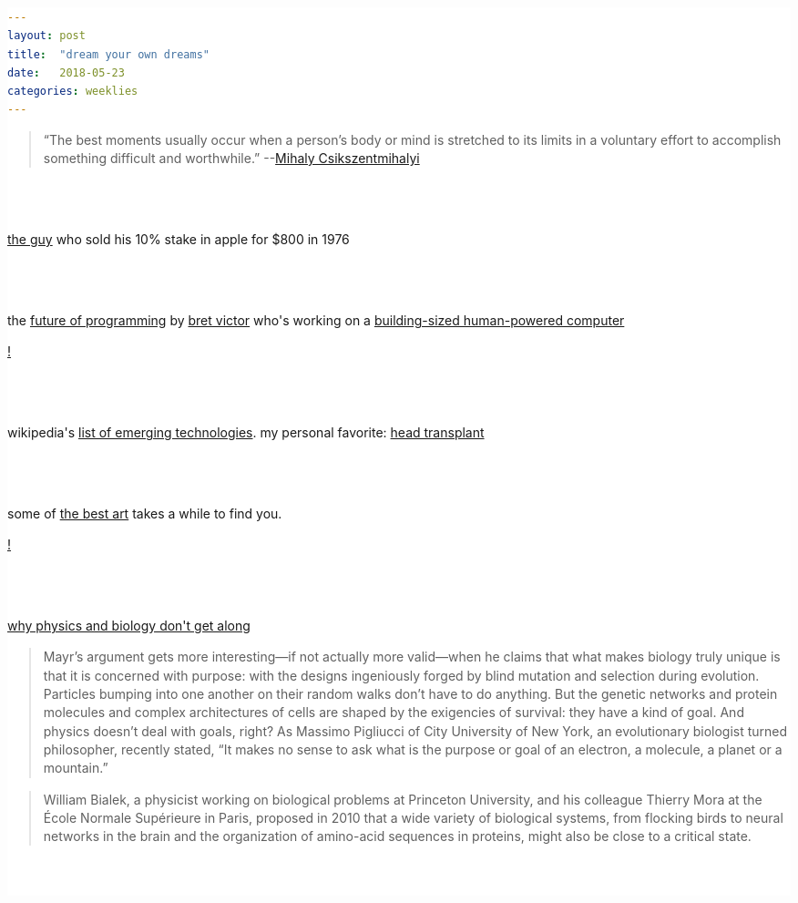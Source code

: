 ```yaml
---
layout: post
title:  "dream your own dreams"
date:   2018-05-23
categories: weeklies
---
```


>“The best moments usually occur when a person’s body or mind is stretched to its limits in a voluntary effort to accomplish something difficult and worthwhile.” --[Mihaly Csikszentmihalyi](https://en.wikipedia.org/wiki/Mihaly_Csikszentmihalyi)

<br><br>

[the guy](https://en.wikipedia.org/wiki/Ronald_Wayne) who sold his 10% stake in apple for $800 in 1976

<br><br>

the [future of programming](https://www.youtube.com/watch?v=8pTEmbeENF4) by [bret victor](http://worrydream.com/#) who's working on a [building-sized human-powered computer](https://dynamicland.org/)

[!](http://vitor.io/on-dynamicland/478481867.jpg)

<br><br>

wikipedia's [list of emerging technologies](https://en.wikipedia.org/wiki/List_of_emerging_technologies#Neuroscience). my personal favorite: [head transplant](https://en.wikipedia.org/wiki/Head_transplant)

<br><br>

some of [the best art](http://www.davidmach.com/gallery/) takes a while to find you.

[!](https://www.itsnicethat.com/system/files/082012/503617305c3e3c54f5017d35/images_slice_large/Dm18.jpg?1438258070)

<br><br>

[why physics and biology don't get along](http://nautil.us/issue/35/boundaries/why-physics-is-not-a-discipline)

>Mayr’s argument gets more interesting—if not actually more valid—when he claims that what makes biology truly unique is that it is concerned with purpose: with the designs ingeniously forged by blind mutation and selection during evolution. Particles bumping into one another on their random walks don’t have to do anything. But the genetic networks and protein molecules and complex architectures of cells are shaped by the exigencies of survival: they have a kind of goal. And physics doesn’t deal with goals, right? As Massimo Pigliucci of City University of New York, an evolutionary biologist turned philosopher, recently stated, “It makes no sense to ask what is the purpose or goal of an electron, a molecule, a planet or a mountain.”

>William Bialek, a physicist working on biological problems at Princeton University, and his colleague Thierry Mora at the École Normale Supérieure in Paris, proposed in 2010 that a wide variety of biological systems, from flocking birds to neural networks in the brain and the organization of amino-acid sequences in proteins, might also be close to a critical state.

<br><br>
